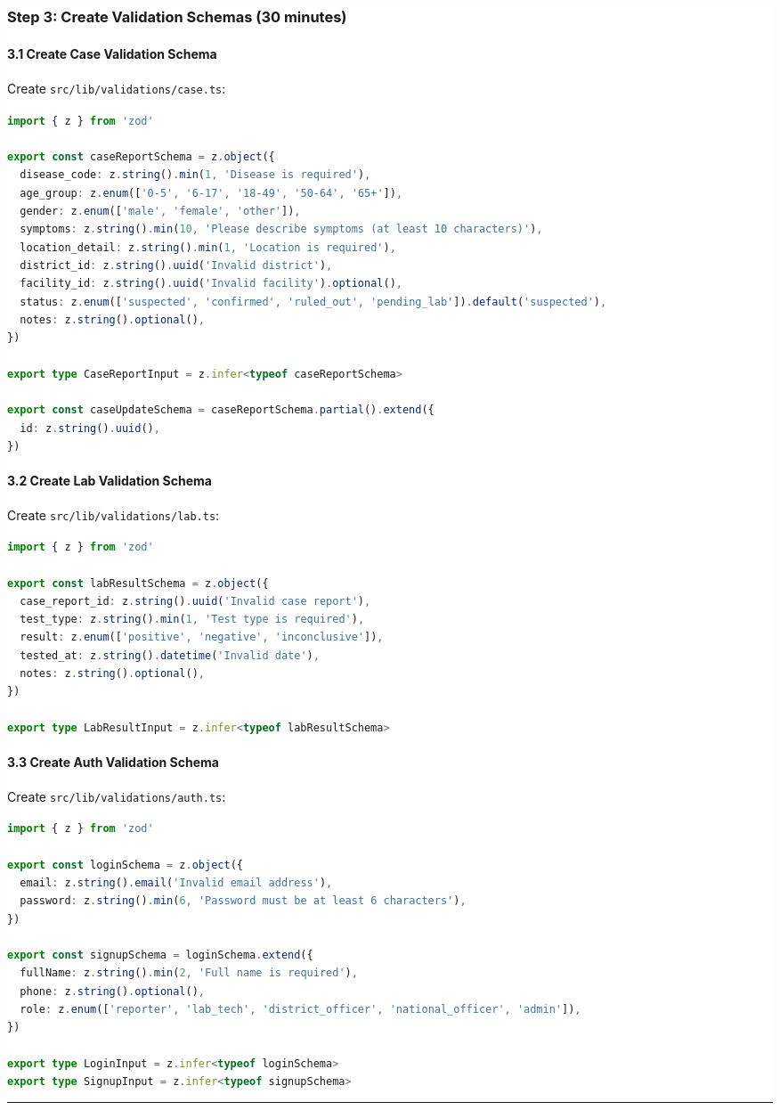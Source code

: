 
### Step 3: Create Validation Schemas (30 minutes)

#### 3.1 Create Case Validation Schema

Create `src/lib/validations/case.ts`:
```typescript
import { z } from 'zod'

export const caseReportSchema = z.object({
  disease_code: z.string().min(1, 'Disease is required'),
  age_group: z.enum(['0-5', '6-17', '18-49', '50-64', '65+']),
  gender: z.enum(['male', 'female', 'other']),
  symptoms: z.string().min(10, 'Please describe symptoms (at least 10 characters)'),
  location_detail: z.string().min(1, 'Location is required'),
  district_id: z.string().uuid('Invalid district'),
  facility_id: z.string().uuid('Invalid facility').optional(),
  status: z.enum(['suspected', 'confirmed', 'ruled_out', 'pending_lab']).default('suspected'),
  notes: z.string().optional(),
})

export type CaseReportInput = z.infer<typeof caseReportSchema>

export const caseUpdateSchema = caseReportSchema.partial().extend({
  id: z.string().uuid(),
})
```

#### 3.2 Create Lab Validation Schema

Create `src/lib/validations/lab.ts`:
```typescript
import { z } from 'zod'

export const labResultSchema = z.object({
  case_report_id: z.string().uuid('Invalid case report'),
  test_type: z.string().min(1, 'Test type is required'),
  result: z.enum(['positive', 'negative', 'inconclusive']),
  tested_at: z.string().datetime('Invalid date'),
  notes: z.string().optional(),
})

export type LabResultInput = z.infer<typeof labResultSchema>
```

#### 3.3 Create Auth Validation Schema

Create `src/lib/validations/auth.ts`:
```typescript
import { z } from 'zod'

export const loginSchema = z.object({
  email: z.string().email('Invalid email address'),
  password: z.string().min(6, 'Password must be at least 6 characters'),
})

export const signupSchema = loginSchema.extend({
  fullName: z.string().min(2, 'Full name is required'),
  phone: z.string().optional(),
  role: z.enum(['reporter', 'lab_tech', 'district_officer', 'national_officer', 'admin']),
})

export type LoginInput = z.infer<typeof loginSchema>
export type SignupInput = z.infer<typeof signupSchema>
```

---